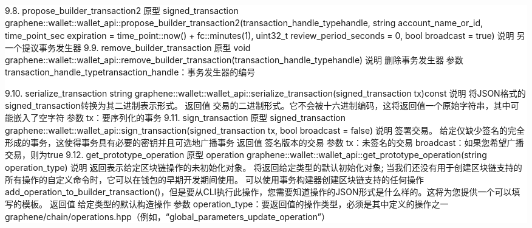 9.8. propose_builder_transaction2
原型
signed_transaction graphene::wallet::wallet_api::propose_builder_transaction2(transaction_handle_typehandle, string account_name_or_id, time_point_sec expiration = time_point::now() + fc::minutes(1), uint32_t review_period_seconds = 0, bool broadcast = true)
说明
另一个提议事务发生器
9.9. remove_builder_transaction
原型
void graphene::wallet::wallet_api::remove_builder_transaction(transaction_handle_typehandle)
说明
删除事务发生器
参数
transaction_handle_typetransaction_handle：事务发生器的编号

9.10. serialize_transaction
string graphene::wallet::wallet_api::serialize_transaction(signed_transaction tx)const
说明
将JSON格式的signed_transaction转换为其二进制表示形式。
返回值
交易的二进制形式。它不会被十六进制编码，这将返回值一个原始字符串，其中可能嵌入了空字符
参数
tx：要序列化的事务
9.11. sign_transaction
原型
signed_transaction graphene::wallet::wallet_api::sign_transaction(signed_transaction tx, bool broadcast = false)
说明
签署交易。
给定仅缺少签名的完全形成的事务，这使得事务具有必要的密钥并且可选地广播事务
返回值
签名版本的交易
参数
tx：未签名的交易
broadcast：如果您希望广播交易，则为true
9.12. get_prototype_operation
原型
operation graphene::wallet::wallet_api::get_prototype_operation(string operation_type)
说明
返回表示给定区块链操作的未初始化对象。
将返回给定类型的默认初始化对象; 当我们还没有用于创建区块链支持的所有操作的自定义命令时，它可以在钱包的早期开发期间使用。
可以使用事务构建器创建区块链支持的任何操作add_operation_to_builder_transaction()，但是要从CLI执行此操作，您需要知道操作的JSON形式是什么样的。这将为您提供一个可以填写的模板。
返回值
给定类型的默认构造操作
参数
operation_type：要返回值的操作类型，必须是其中定义的操作之一graphene/chain/operations.hpp（例如，“global_parameters_update_operation”）